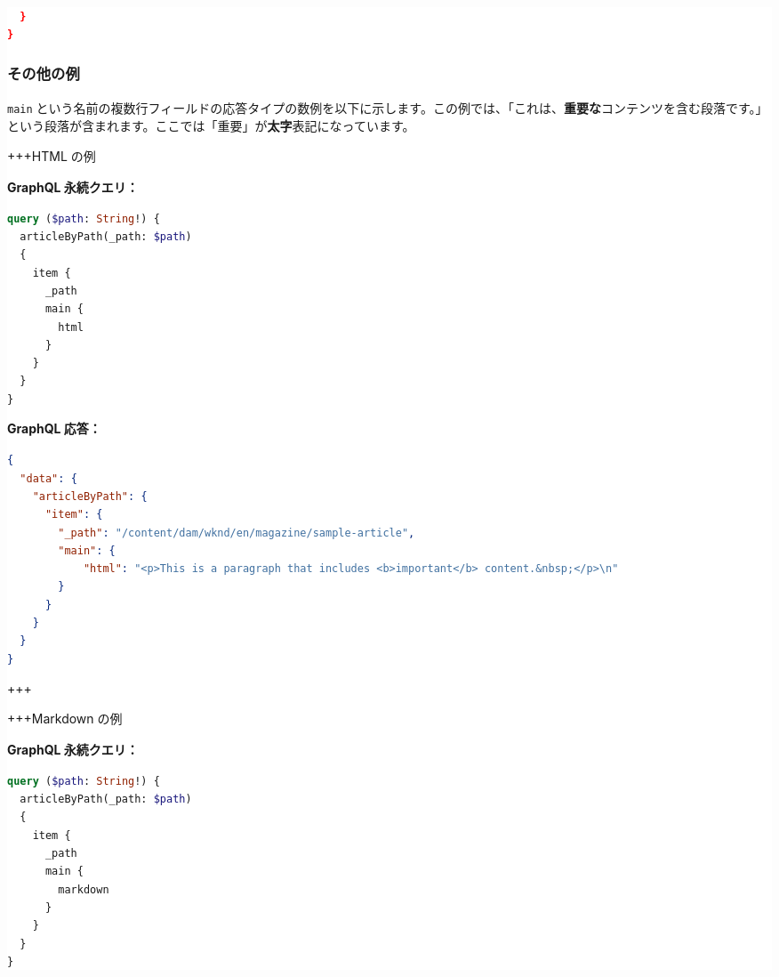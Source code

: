 ```json
  }
}
```

### その他の例

 `main` という名前の複数行フィールドの応答タイプの数例を以下に示します。この例では、「これは、**重要な**&#x200B;コンテンツを含む段落です。」という段落が含まれます。ここでは「重要」が&#x200B;**太字**&#x200B;表記になっています。

+++HTML の例

**GraphQL 永続クエリ：**

```graphql
query ($path: String!) {
  articleByPath(_path: $path)
  {
    item {
      _path
      main {
        html
      }
    }
  }
}
```

**GraphQL 応答：**

```json
{
  "data": {
    "articleByPath": {
      "item": {
        "_path": "/content/dam/wknd/en/magazine/sample-article",
        "main": {
            "html": "<p>This is a paragraph that includes <b>important</b> content.&nbsp;</p>\n"
        }
      }
    }
  }
}
```

+++

+++Markdown の例

**GraphQL 永続クエリ：**

```graphql
query ($path: String!) {
  articleByPath(_path: $path)
  {
    item {
      _path
      main {
        markdown
      }
    }
  }
}
```

